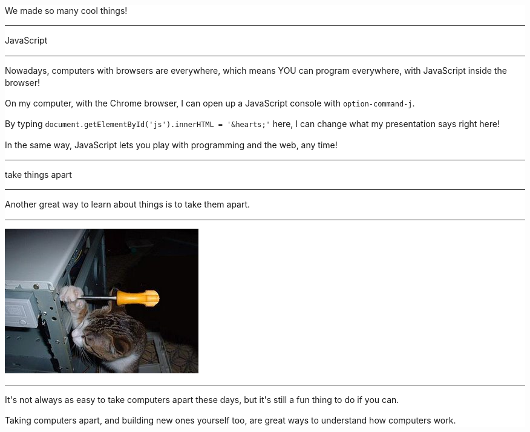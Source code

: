 We made so many cool things!


-----

<span id="js">JavaScript</span>

<script>
console.log("Don't forget this code!")
console.log("document.getElementById('js').innerHTML = '&hearts;'")
</script>

-----

Nowadays, computers with browsers are everywhere, which means YOU can program everywhere, with JavaScript inside the browser!

On my computer, with the Chrome browser, I can open up a JavaScript console with `option-command-j`.

By typing `document.getElementById('js').innerHTML = '&hearts;'` here, I can change what my presentation says right here!

In the same way, JavaScript lets you play with programming and the web, any time!


-----

take things apart

-----

Another great way to learn about things is to take them apart.


-----

<img height="1000%" src="img/cat_screwdriver.jpg" title="cat building computer" />

-----

It's not always as easy to take computers apart these days, but it's still a fun thing to do if you can.

Taking computers apart, and building new ones yourself too, are great ways to understand how computers work.
